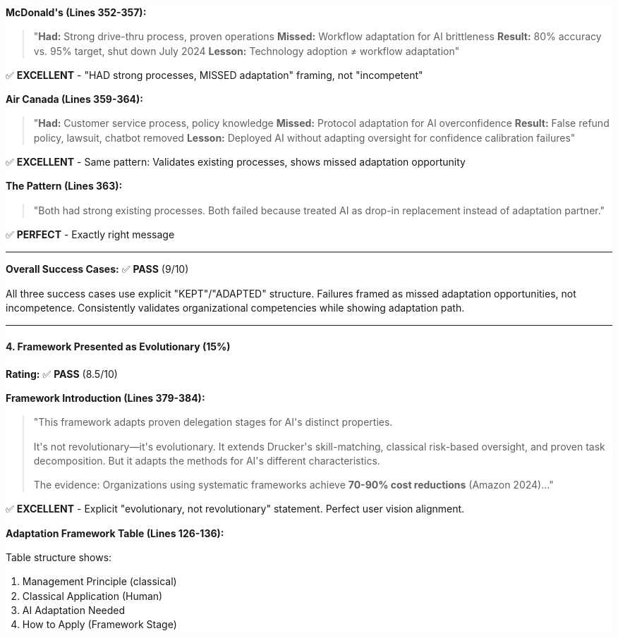 **McDonald's (Lines 352-357):**
> "**Had:** Strong drive-thru process, proven operations
> **Missed:** Workflow adaptation for AI brittleness
> **Result:** 80% accuracy vs. 95% target, shut down July 2024
> **Lesson:** Technology adoption ≠ workflow adaptation"

✅ **EXCELLENT** - "HAD strong processes, MISSED adaptation" framing, not "incompetent"

**Air Canada (Lines 359-364):**
> "**Had:** Customer service process, policy knowledge
> **Missed:** Protocol adaptation for AI overconfidence
> **Result:** False refund policy, lawsuit, chatbot removed
> **Lesson:** Deployed AI without adapting oversight for confidence calibration failures"

✅ **EXCELLENT** - Same pattern: Validates existing processes, shows missed adaptation opportunity

**The Pattern (Lines 363):**
> "Both had strong existing processes. Both failed because treated AI as drop-in replacement instead of adaptation partner."

✅ **PERFECT** - Exactly right message

---

**Overall Success Cases:** ✅ **PASS** (9/10)

All three success cases use explicit "KEPT"/"ADAPTED" structure. Failures framed as missed adaptation opportunities, not incompetence. Consistently validates organizational competencies while showing adaptation path.

---

#### 4. Framework Presented as Evolutionary (15%)

**Rating:** ✅ **PASS** (8.5/10)

**Framework Introduction (Lines 379-384):**
> "This framework adapts proven delegation stages for AI's distinct properties.
>
> It's not revolutionary—it's evolutionary. It extends Drucker's skill-matching, classical risk-based oversight, and proven task decomposition. But it adapts the methods for AI's different characteristics.
>
> The evidence: Organizations using systematic frameworks achieve **70-90% cost reductions** (Amazon 2024)..."

✅ **EXCELLENT** - Explicit "evolutionary, not revolutionary" statement. Perfect user vision alignment.

**Adaptation Framework Table (Lines 126-136):**

Table structure shows:
1. Management Principle (classical)
2. Classical Application (Human)
3. AI Adaptation Needed
4. How to Apply (Framework Stage)
